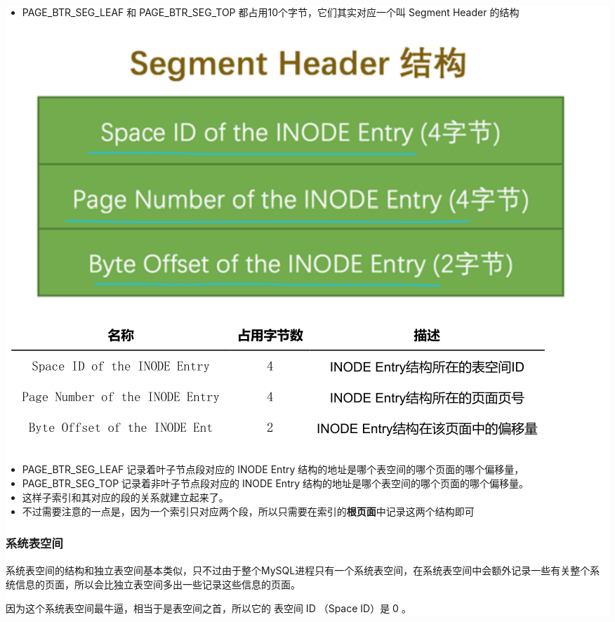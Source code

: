 

-  PAGE_BTR_SEG_LEAF 和 PAGE_BTR_SEG_TOP 都占用10个字节，它们其实对应一个叫 Segment Header 的结构

![1626357855287](MySQL.assets/1626357855287.png)

![1626357882511](MySQL.assets/1626357882511.png)

-  PAGE_BTR_SEG_LEAF 记录着叶子节点段对应的 INODE Entry 结构的地址是哪个表空间的哪个页面的哪个偏移量， 
- PAGE_BTR_SEG_TOP 记录着非叶子节点段对应的 INODE Entry 结构的地址是哪个表空间的哪个页面的哪个偏移量。
- 这样子索引和其对应的段的关系就建立起来了。
- 不过需要注意的一点是，因为一个索引只对应两个段，所以只需要在索引的**根页面**中记录这两个结构即可



### 系统表空间

系统表空间的结构和独立表空间基本类似，只不过由于整个MySQL进程只有一个系统表空间，在系统表空间中会额外记录一些有关整个系统信息的页面，所以会比独立表空间多出一些记录这些信息的页面。

因为这个系统表空间最牛逼，相当于是表空间之首，所以它的 表空间 ID （Space ID）是 0 。


